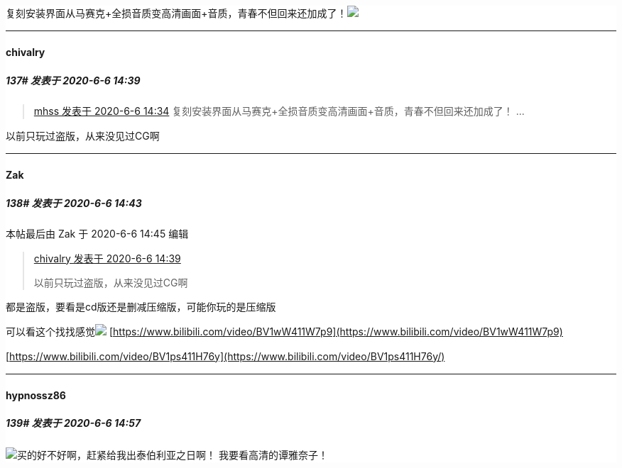 复刻安装界面从马赛克+全损音质变高清画面+音质，青春不但回来还加成了！<img src="https://static.saraba1st.com/image/smiley/face2017/112.png" referrerpolicy="no-referrer">







-----

####  chivalry  
##### 137#       发表于 2020-6-6 14:39



<blockquote><a href="httphttps://bbs.saraba1st.com/2b/forum.php?mod=redirect&amp;goto=findpost&amp;pid=47698004&amp;ptid=1918196" target="_blank">mhss 发表于 2020-6-6 14:34</a>
复刻安装界面从马赛克+全损音质变高清画面+音质，青春不但回来还加成了！ ...</blockquote>
以前只玩过盗版，从来没见过CG啊







-----

####  Zak  
##### 138#       发表于 2020-6-6 14:43



 本帖最后由 Zak 于 2020-6-6 14:45 编辑 
<blockquote><a href="httphttps://bbs.saraba1st.com/2b/forum.php?mod=redirect&amp;goto=findpost&amp;pid=47698035&amp;ptid=1918196" target="_blank">chivalry 发表于 2020-6-6 14:39</a>

以前只玩过盗版，从来没见过CG啊</blockquote>
都是盗版，要看是cd版还是删减压缩版，可能你玩的是压缩版

可以看这个找找感觉<img src="https://static.saraba1st.com/image/smiley/face2017/033.png" referrerpolicy="no-referrer">
[https://www.bilibili.com/video/BV1wW411W7p9](https://www.bilibili.com/video/BV1wW411W7p9)

[https://www.bilibili.com/video/BV1ps411H76y](https://www.bilibili.com/video/BV1ps411H76y/)







-----

####  hypnossz86  
##### 139#       发表于 2020-6-6 14:57



<img src="https://static.saraba1st.com/image/smiley/face2017/069.png" referrerpolicy="no-referrer">买的好不好啊，赶紧给我出泰伯利亚之日啊！
我要看高清的谭雅奈子！




